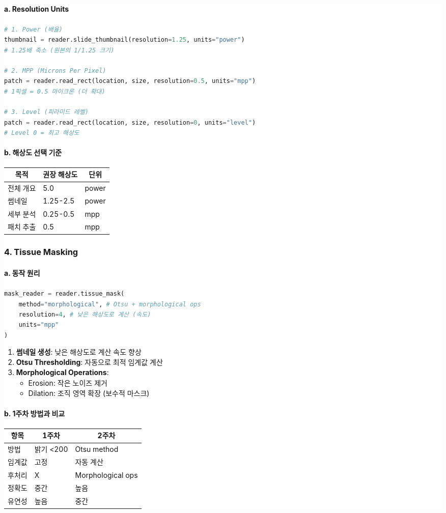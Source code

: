 #### a. Resolution Units

```python
# 1. Power (배율)
thumbnail = reader.slide_thumbnail(resolution=1.25, units="power")
# 1.25배 축소 (원본의 1/1.25 크기)

# 2. MPP (Microns Per Pixel)
patch = reader.read_rect(location, size, resolution=0.5, units="mpp")
# 1픽셀 = 0.5 마이크론 (더 확대)

# 3. Level (피라미드 레벨)
patch = reader.read_rect(location, size, resolution=0, units="level")
# Level 0 = 최고 해상도
```

#### b. 해상도 선택 기준

| 목적 | 권장 해상도 | 단위 |
|------|------------|------|
| 전체 개요 | 5.0 | power |
| 썸네일 | 1.25-2.5 | power |
| 세부 분석 | 0.25-0.5 | mpp |
| 패치 추출 | 0.5 | mpp |

### 4. Tissue Masking

#### a. 동작 원리

```python
mask_reader = reader.tissue_mask(
    method="morphological", # Otsu + morphological ops
    resolution=4, # 낮은 해상도로 계산 (속도)
    units="mpp"
)
```

1. **썸네일 생성**: 낮은 해상도로 계산 속도 향상
2. **Otsu Thresholding**: 자동으로 최적 임계값 계산
3. **Morphological Operations**:
   - Erosion: 작은 노이즈 제거
   - Dilation: 조직 영역 확장 (보수적 마스크)

#### b. 1주차 방법과 비교

| 항목 | 1주차 | 2주차 |
|------|-------|-------|
| 방법 | 밝기 <200 | Otsu method |
| 임계값 | 고정 | 자동 계산 |
| 후처리 | X | Morphological ops |
| 정확도 | 중간 | 높음 |
| 유연성 | 높음 | 중간 |
